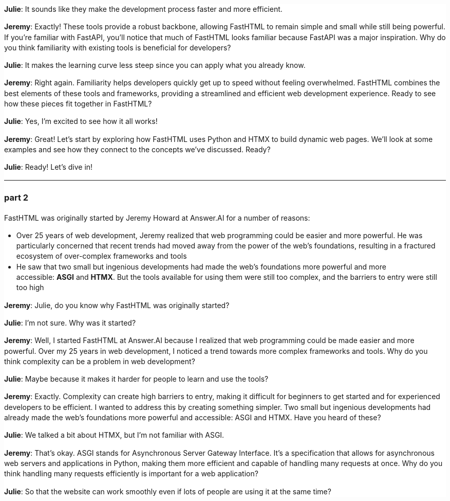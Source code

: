 **Julie**: It sounds like they make the development process faster and more efficient.

**Jeremy**: Exactly! These tools provide a robust backbone, allowing FastHTML to remain simple and small while still being powerful. If you’re familiar with FastAPI, you’ll notice that much of FastHTML looks familiar because FastAPI was a major inspiration. Why do you think familiarity with existing tools is beneficial for developers?

**Julie**: It makes the learning curve less steep since you can apply what you already know.

**Jeremy**: Right again. Familiarity helps developers quickly get up to speed without feeling overwhelmed. FastHTML combines the best elements of these tools and frameworks, providing a streamlined and efficient web development experience. Ready to see how these pieces fit together in FastHTML?

**Julie**: Yes, I’m excited to see how it all works!

**Jeremy**: Great! Let’s start by exploring how FastHTML uses Python and HTMX to build dynamic web pages. We’ll look at some examples and see how they connect to the concepts we’ve discussed. Ready?

**Julie**: Ready! Let’s dive in!

---


### part 2

FastHTML was originally started by Jeremy Howard at Answer.AI for a number of reasons:

- Over 25 years of web development, Jeremy realized that web programming could be easier and more powerful. He was particularly concerned that recent trends had moved away from the power of the web’s foundations, resulting in a fractured ecosystem of over-complex frameworks and tools
- He saw that two small but ingenious developments had made the web’s foundations more powerful and more accessible: **ASGI** and **HTMX**. But the tools available for using them were still too complex, and the barriers to entry were still too high

**Jeremy**: Julie, do you know why FastHTML was originally started?

**Julie**: I’m not sure. Why was it started?

**Jeremy**: Well, I started FastHTML at Answer.AI because I realized that web programming could be made easier and more powerful. Over my 25 years in web development, I noticed a trend towards more complex frameworks and tools. Why do you think complexity can be a problem in web development?

**Julie**: Maybe because it makes it harder for people to learn and use the tools?

**Jeremy**: Exactly. Complexity can create high barriers to entry, making it difficult for beginners to get started and for experienced developers to be efficient. I wanted to address this by creating something simpler. Two small but ingenious developments had already made the web’s foundations more powerful and accessible: ASGI and HTMX. Have you heard of these?

**Julie**: We talked a bit about HTMX, but I’m not familiar with ASGI.

**Jeremy**: That’s okay. ASGI stands for Asynchronous Server Gateway Interface. It’s a specification that allows for asynchronous web servers and applications in Python, making them more efficient and capable of handling many requests at once. Why do you think handling many requests efficiently is important for a web application?

**Julie**: So that the website can work smoothly even if lots of people are using it at the same time?
